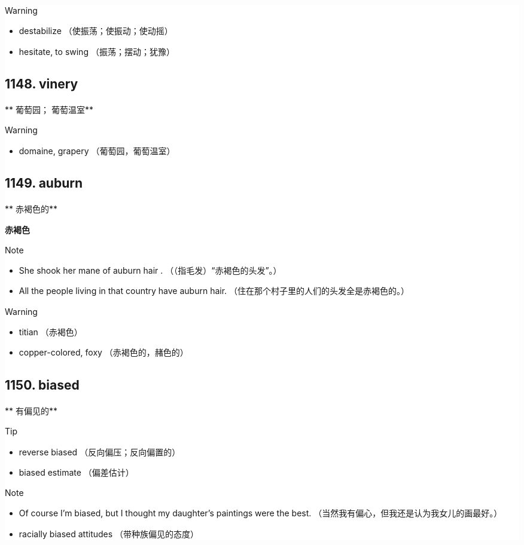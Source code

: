 > [!WARNING]
>
> - destabilize （使振荡；使振动；使动摇）
>
> - hesitate, to swing （振荡；摆动；犹豫）
>

## 1148. vinery

** 葡萄园； 葡萄温室**

> [!WARNING]
>
> - domaine, grapery （葡萄园，葡萄温室）
>

## 1149. auburn

** 赤褐色的**

**赤褐色**

> [!NOTE]
>
> - She shook her mane of auburn hair . （（指毛发）“赤褐色的头发”。）
>
> - All the people living in that country have auburn hair. （住在那个村子里的人们的头发全是赤褐色的。）
>

> [!WARNING]
>
> - titian （赤褐色）
>
> - copper-colored, foxy （赤褐色的，赭色的）
>

## 1150. biased

** 有偏见的**

> [!TIP]
>
> - reverse biased （反向偏压；反向偏置的）
>
> - biased estimate （偏差估计）
>

> [!NOTE]
>
> - Of course I’m biased, but I thought my daughter’s paintings were the best. （当然我有偏心，但我还是认为我女儿的画最好。）
>
> - racially biased attitudes （带种族偏见的态度）
>
